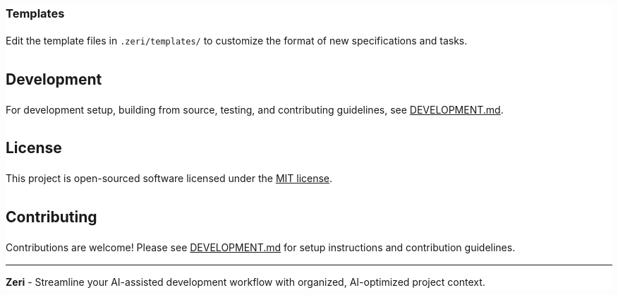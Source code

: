 ### Templates

Edit the template files in `.zeri/templates/` to customize the format of new specifications and tasks.

## Development

For development setup, building from source, testing, and contributing guidelines, see [DEVELOPMENT.md](DEVELOPMENT.md).

## License

This project is open-sourced software licensed under the [MIT license](LICENSE).

## Contributing

Contributions are welcome! Please see [DEVELOPMENT.md](DEVELOPMENT.md) for setup instructions and contribution guidelines.

---

**Zeri** - Streamline your AI-assisted development workflow with organized, AI-optimized project context.
